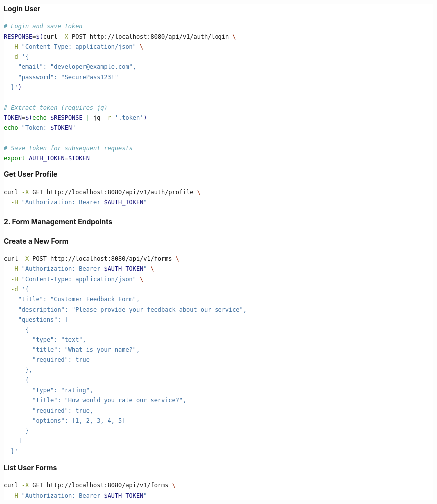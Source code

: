**Login User**
```bash
# Login and save token
RESPONSE=$(curl -X POST http://localhost:8080/api/v1/auth/login \
  -H "Content-Type: application/json" \
  -d '{
    "email": "developer@example.com",
    "password": "SecurePass123!"
  }')

# Extract token (requires jq)
TOKEN=$(echo $RESPONSE | jq -r '.token')
echo "Token: $TOKEN"

# Save token for subsequent requests
export AUTH_TOKEN=$TOKEN
```

**Get User Profile**
```bash
curl -X GET http://localhost:8080/api/v1/auth/profile \
  -H "Authorization: Bearer $AUTH_TOKEN"
```

#### 2. **Form Management Endpoints**

**Create a New Form**
```bash
curl -X POST http://localhost:8080/api/v1/forms \
  -H "Authorization: Bearer $AUTH_TOKEN" \
  -H "Content-Type: application/json" \
  -d '{
    "title": "Customer Feedback Form",
    "description": "Please provide your feedback about our service",
    "questions": [
      {
        "type": "text",
        "title": "What is your name?",
        "required": true
      },
      {
        "type": "rating",
        "title": "How would you rate our service?",
        "required": true,
        "options": [1, 2, 3, 4, 5]
      }
    ]
  }'
```

**List User Forms**
```bash
curl -X GET http://localhost:8080/api/v1/forms \
  -H "Authorization: Bearer $AUTH_TOKEN"
```

